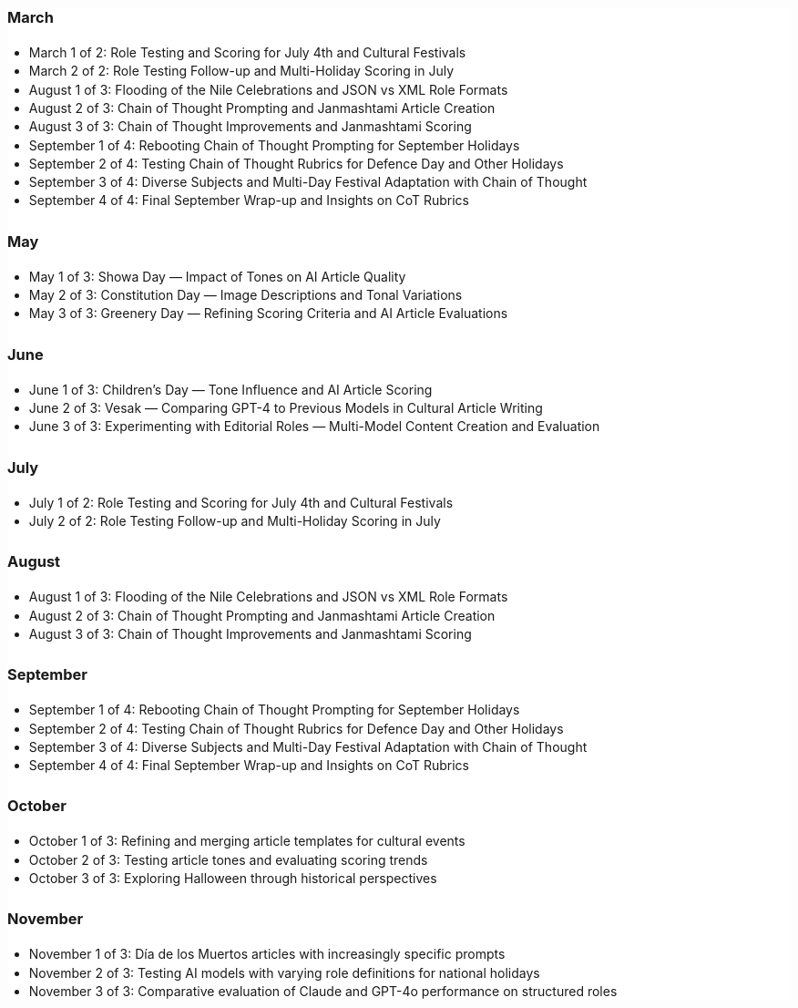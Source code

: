 ### March

* March 1 of 2: Role Testing and Scoring for July 4th and Cultural Festivals
* March 2 of 2: Role Testing Follow-up and Multi-Holiday Scoring in July
* August 1 of 3: Flooding of the Nile Celebrations and JSON vs XML Role Formats
* August 2 of 3: Chain of Thought Prompting and Janmashtami Article Creation
* August 3 of 3: Chain of Thought Improvements and Janmashtami Scoring
* September 1 of 4: Rebooting Chain of Thought Prompting for September Holidays
* September 2 of 4: Testing Chain of Thought Rubrics for Defence Day and Other Holidays
* September 3 of 4: Diverse Subjects and Multi-Day Festival Adaptation with Chain of Thought
* September 4 of 4: Final September Wrap-up and Insights on CoT Rubrics

### May

* May 1 of 3: Showa Day — Impact of Tones on AI Article Quality
* May 2 of 3: Constitution Day — Image Descriptions and Tonal Variations
* May 3 of 3: Greenery Day — Refining Scoring Criteria and AI Article Evaluations

### June

* June 1 of 3: Children’s Day — Tone Influence and AI Article Scoring
* June 2 of 3: Vesak — Comparing GPT-4 to Previous Models in Cultural Article Writing
* June 3 of 3: Experimenting with Editorial Roles — Multi-Model Content Creation and Evaluation

### July

* July 1 of 2: Role Testing and Scoring for July 4th and Cultural Festivals
* July 2 of 2: Role Testing Follow-up and Multi-Holiday Scoring in July

### August

* August 1 of 3: Flooding of the Nile Celebrations and JSON vs XML Role Formats
* August 2 of 3: Chain of Thought Prompting and Janmashtami Article Creation
* August 3 of 3: Chain of Thought Improvements and Janmashtami Scoring

### September

* September 1 of 4: Rebooting Chain of Thought Prompting for September Holidays
* September 2 of 4: Testing Chain of Thought Rubrics for Defence Day and Other Holidays
* September 3 of 4: Diverse Subjects and Multi-Day Festival Adaptation with Chain of Thought
* September 4 of 4: Final September Wrap-up and Insights on CoT Rubrics

### October

* October 1 of 3: Refining and merging article templates for cultural events
* October 2 of 3: Testing article tones and evaluating scoring trends
* October 3 of 3: Exploring Halloween through historical perspectives

### November

* November 1 of 3: Día de los Muertos articles with increasingly specific prompts
* November 2 of 3: Testing AI models with varying role definitions for national holidays
* November 3 of 3: Comparative evaluation of Claude and GPT-4o performance on structured roles
